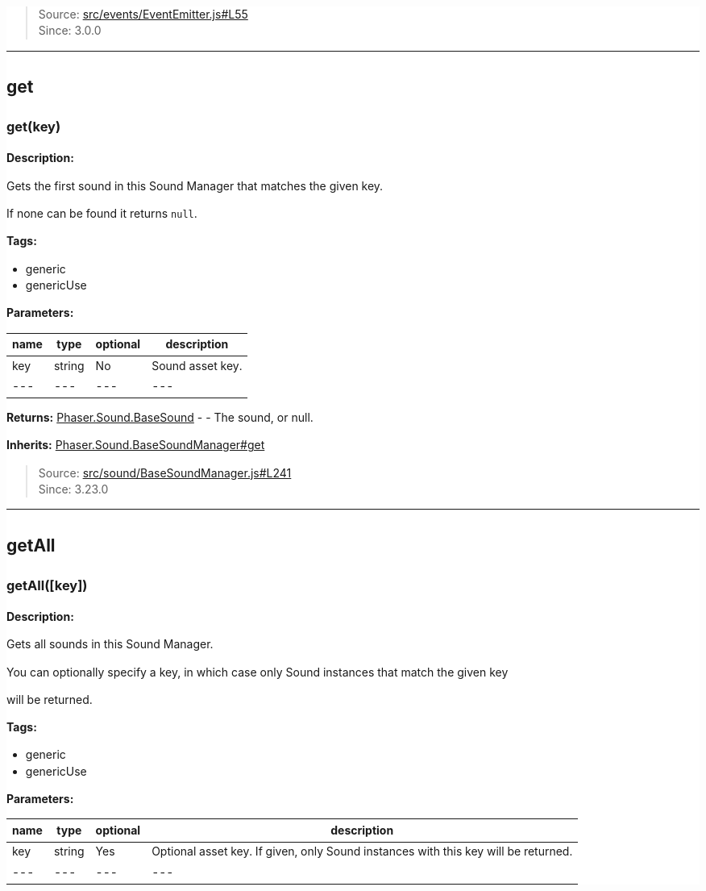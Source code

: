 > Source: [src/events/EventEmitter.js#L55](https://github.com/phaserjs/phaser/blob/v3.87.0/src/events/EventEmitter.js#L55)  
> Since: 3.0.0

---

## get

### <instance> get(key)

**Description:**

Gets the first sound in this Sound Manager that matches the given key.

If none can be found it returns `null`.

**Tags:**

* generic
* genericUse

**Parameters:**

| name | type | optional | description |
| --- | --- | --- | --- |
| key | string | No | Sound asset key. |
| --- | --- | --- | --- |

**Returns:** [Phaser.Sound.BaseSound](sound-basesound.md) - - The sound, or null.

**Inherits:** [Phaser.Sound.BaseSoundManager#get](sound-basesoundmanager.md)

> Source: [src/sound/BaseSoundManager.js#L241](https://github.com/phaserjs/phaser/blob/v3.87.0/src/sound/BaseSoundManager.js#L241)  
> Since: 3.23.0

---

## getAll

### <instance> getAll([key])

**Description:**

Gets all sounds in this Sound Manager.

You can optionally specify a key, in which case only Sound instances that match the given key

will be returned.

**Tags:**

* generic
* genericUse

**Parameters:**

| name | type | optional | description |
| --- | --- | --- | --- |
| key | string | Yes | Optional asset key. If given, only Sound instances with this key will be returned. |
| --- | --- | --- | --- |
